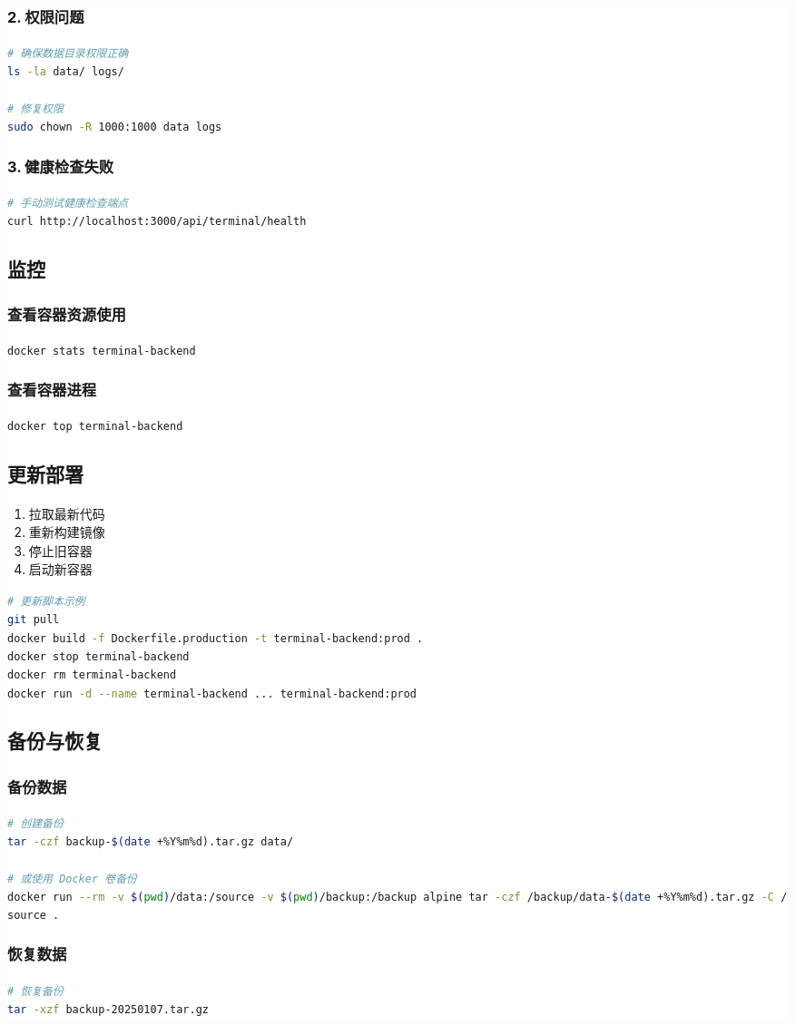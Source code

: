 ### 2. 权限问题
```bash
# 确保数据目录权限正确
ls -la data/ logs/

# 修复权限
sudo chown -R 1000:1000 data logs
```

### 3. 健康检查失败
```bash
# 手动测试健康检查端点
curl http://localhost:3000/api/terminal/health
```

## 监控

### 查看容器资源使用
```bash
docker stats terminal-backend
```

### 查看容器进程
```bash
docker top terminal-backend
```

## 更新部署

1. 拉取最新代码
2. 重新构建镜像
3. 停止旧容器
4. 启动新容器

```bash
# 更新脚本示例
git pull
docker build -f Dockerfile.production -t terminal-backend:prod .
docker stop terminal-backend
docker rm terminal-backend
docker run -d --name terminal-backend ... terminal-backend:prod
```

## 备份与恢复

### 备份数据
```bash
# 创建备份
tar -czf backup-$(date +%Y%m%d).tar.gz data/

# 或使用 Docker 卷备份
docker run --rm -v $(pwd)/data:/source -v $(pwd)/backup:/backup alpine tar -czf /backup/data-$(date +%Y%m%d).tar.gz -C /source .
```

### 恢复数据
```bash
# 恢复备份
tar -xzf backup-20250107.tar.gz
```